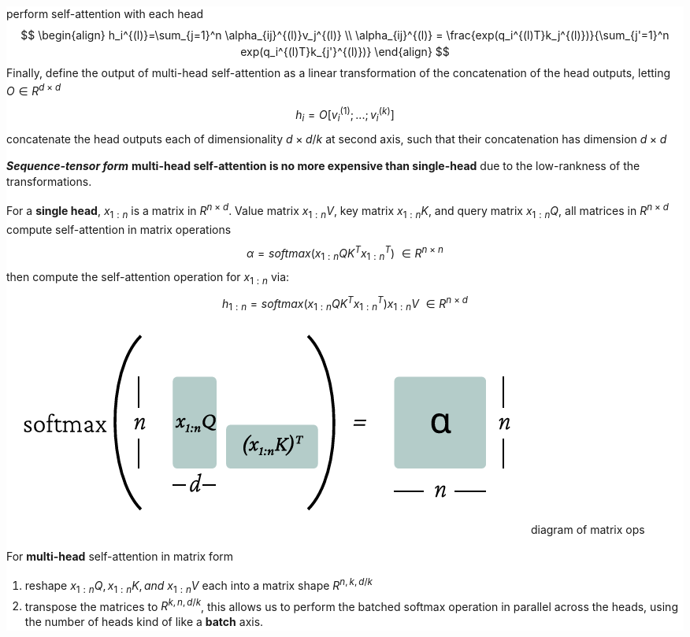 perform self-attention with each head
$$
\begin{align}
h_i^{(l)}=\sum_{j=1}^n \alpha_{ij}^{(l)}v_j^{(l)}
\\ \alpha_{ij}^{(l)} = \frac{exp(q_i^{(l)T}k_j^{(l)})}{\sum_{j'=1}^n exp(q_i^{(l)T}k_{j'}^{(l)})}
\end{align}
$$
Finally, define the output of multi-head self-attention as a linear transformation of the concatenation of the head outputs, letting $O \in R^{d\times d}$
$$
h_i =O [ v_i^{(1)};...;v_i^{(k)} ]
$$
concatenate the head outputs each of dimensionality $d\times d/k$ at second axis, such that their concatenation has dimension $d\times d$

***Sequence-tensor form***
**multi-head self-attention is no more expensive than single-head** due to the low-rankness of the transformations.

For a **single head**, $x_{1:n}$ is a matrix in $R^{n \times d}$. Value matrix $x_{1:n}V$, key matrix $x_{1:n}K$, and query matrix $x_{1:n}Q$, all matrices in $R^{n\times d}$
compute self-attention in matrix operations
$$
\alpha = softmax(x_{1:n}QK^Tx_{1:n}^T)\ \in R^{n\times n}
$$
then compute the self-attention operation for $x_{1:n}$ via:
$$
h_{1:n} = softmax(x_{1:n}QK^Tx_{1:n}^T)x_{1:n}V\ \in R^{n \times d}
$$
![alt text](image-22.png)
diagram of matrix ops

For **multi-head** self-attention in matrix form
1. reshape $x_{1:n}Q,x_{1:n}K,and\ x_{1:n}V$ each into a matrix shape $R^{n,k,d/k}$
2. transpose the matrices to $R^{k,n,d/k}$, this allows us to perform the batched softmax operation in parallel across the heads, using the number of heads kind of like a **batch** axis.